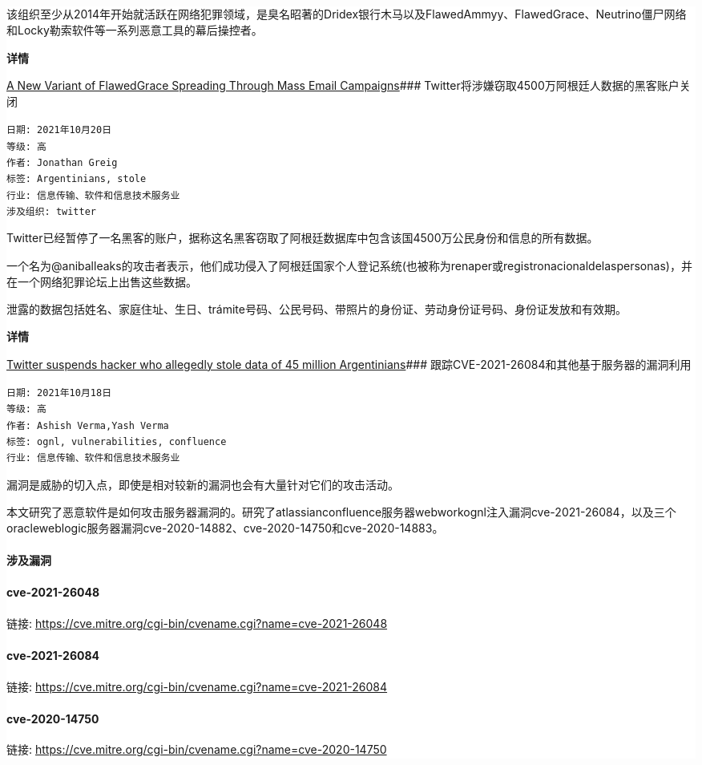 该组织至少从2014年开始就活跃在网络犯罪领域，是臭名昭著的Dridex银行木马以及FlawedAmmyy、FlawedGrace、Neutrino僵尸网络和Locky勒索软件等一系列恶意工具的幕后操控者。

**详情**

[A New Variant of FlawedGrace Spreading Through Mass Email Campaigns](https://thehackernews.com/2021/10/a-new-variant-of-flawedgrace-spreading.html)### Twitter将涉嫌窃取4500万阿根廷人数据的黑客账户关闭


```
日期: 2021年10月20日
等级: 高
作者: Jonathan Greig
标签: Argentinians, stole
行业: 信息传输、软件和信息技术服务业
涉及组织: twitter

```
Twitter已经暂停了一名黑客的账户，据称这名黑客窃取了阿根廷数据库中包含该国4500万公民身份和信息的所有数据。

一个名为@aniballeaks的攻击者表示，他们成功侵入了阿根廷国家个人登记系统(也被称为renaper或registronacionaldelaspersonas)，并在一个网络犯罪论坛上出售这些数据。

泄露的数据包括姓名、家庭住址、生日、trámite号码、公民号码、带照片的身份证、劳动身份证号码、身份证发放和有效期。

**详情**

[Twitter suspends hacker who allegedly stole data of 45 million Argentinians](https://www.zdnet.com/article/twitter-suspends-hacker-who-stole-data-of-46-million-argentinians/)### 跟踪CVE-2021-26084和其他基于服务器的漏洞利用


```
日期: 2021年10月18日
等级: 高
作者: Ashish Verma,Yash Verma
标签: ognl, vulnerabilities, confluence
行业: 信息传输、软件和信息技术服务业

```
漏洞是威胁的切入点，即使是相对较新的漏洞也会有大量针对它们的攻击活动。

本文研究了恶意软件是如何攻击服务器漏洞的。研究了atlassianconfluence服务器webworkognl注入漏洞cve-2021-26084，以及三个oracleweblogic服务器漏洞cve-2020-14882、cve-2020-14750和cve-2020-14883。

#### 涉及漏洞

#### cve-2021-26048

链接: https://cve.mitre.org/cgi-bin/cvename.cgi?name=cve-2021-26048

#### cve-2021-26084

链接: https://cve.mitre.org/cgi-bin/cvename.cgi?name=cve-2021-26084

#### cve-2020-14750

链接: https://cve.mitre.org/cgi-bin/cvename.cgi?name=cve-2020-14750
